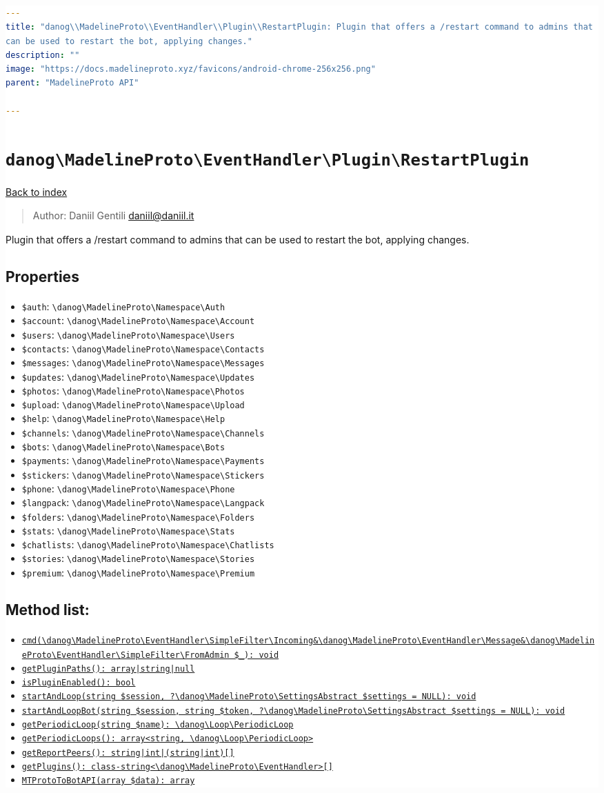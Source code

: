 ```yaml
---
title: "danog\\MadelineProto\\EventHandler\\Plugin\\RestartPlugin: Plugin that offers a /restart command to admins that can be used to restart the bot, applying changes."
description: ""
image: "https://docs.madelineproto.xyz/favicons/android-chrome-256x256.png"
parent: "MadelineProto API"

---
```

# `danog\MadelineProto\EventHandler\Plugin\RestartPlugin`
[Back to index](../../../../index.html)

> Author: Daniil Gentili <daniil@daniil.it>  
  

Plugin that offers a /restart command to admins that can be used to restart the bot, applying changes.  



## Properties
* `$auth`: `\danog\MadelineProto\Namespace\Auth` 
* `$account`: `\danog\MadelineProto\Namespace\Account` 
* `$users`: `\danog\MadelineProto\Namespace\Users` 
* `$contacts`: `\danog\MadelineProto\Namespace\Contacts` 
* `$messages`: `\danog\MadelineProto\Namespace\Messages` 
* `$updates`: `\danog\MadelineProto\Namespace\Updates` 
* `$photos`: `\danog\MadelineProto\Namespace\Photos` 
* `$upload`: `\danog\MadelineProto\Namespace\Upload` 
* `$help`: `\danog\MadelineProto\Namespace\Help` 
* `$channels`: `\danog\MadelineProto\Namespace\Channels` 
* `$bots`: `\danog\MadelineProto\Namespace\Bots` 
* `$payments`: `\danog\MadelineProto\Namespace\Payments` 
* `$stickers`: `\danog\MadelineProto\Namespace\Stickers` 
* `$phone`: `\danog\MadelineProto\Namespace\Phone` 
* `$langpack`: `\danog\MadelineProto\Namespace\Langpack` 
* `$folders`: `\danog\MadelineProto\Namespace\Folders` 
* `$stats`: `\danog\MadelineProto\Namespace\Stats` 
* `$chatlists`: `\danog\MadelineProto\Namespace\Chatlists` 
* `$stories`: `\danog\MadelineProto\Namespace\Stories` 
* `$premium`: `\danog\MadelineProto\Namespace\Premium` 

## Method list:
* [`cmd(\danog\MadelineProto\EventHandler\SimpleFilter\Incoming&\danog\MadelineProto\EventHandler\Message&\danog\MadelineProto\EventHandler\SimpleFilter\FromAdmin $_): void`](#cmd-danog-madelineproto-eventhandler-simplefilter-incoming-danog-madelineproto-eventhandler-message-danog-madelineproto-eventhandler-simplefilter-fromadmin-_-void)
* [`getPluginPaths(): array|string|null`](#getpluginpaths-array-string-null)
* [`isPluginEnabled(): bool`](#ispluginenabled-bool)
* [`startAndLoop(string $session, ?\danog\MadelineProto\SettingsAbstract $settings = NULL): void`](#startandloop-string-session-danog-madelineproto-settingsabstract-settings-null-void)
* [`startAndLoopBot(string $session, string $token, ?\danog\MadelineProto\SettingsAbstract $settings = NULL): void`](#startandloopbot-string-session-string-token-danog-madelineproto-settingsabstract-settings-null-void)
* [`getPeriodicLoop(string $name): \danog\Loop\PeriodicLoop`](#getperiodicloop-string-name-danog-loop-periodicloop)
* [`getPeriodicLoops(): array<string, \danog\Loop\PeriodicLoop>`](#getperiodicloops-array-string-danog-loop-periodicloop)
* [`getReportPeers(): string|int|(string|int)[]`](#getreportpeers-string-int-string-int)
* [`getPlugins(): class-string<\danog\MadelineProto\EventHandler>[]`](#getplugins-class-string-danog-madelineproto-eventhandler)
* [`MTProtoToBotAPI(array $data): array`](#mtprototobotapi-array-data-array)